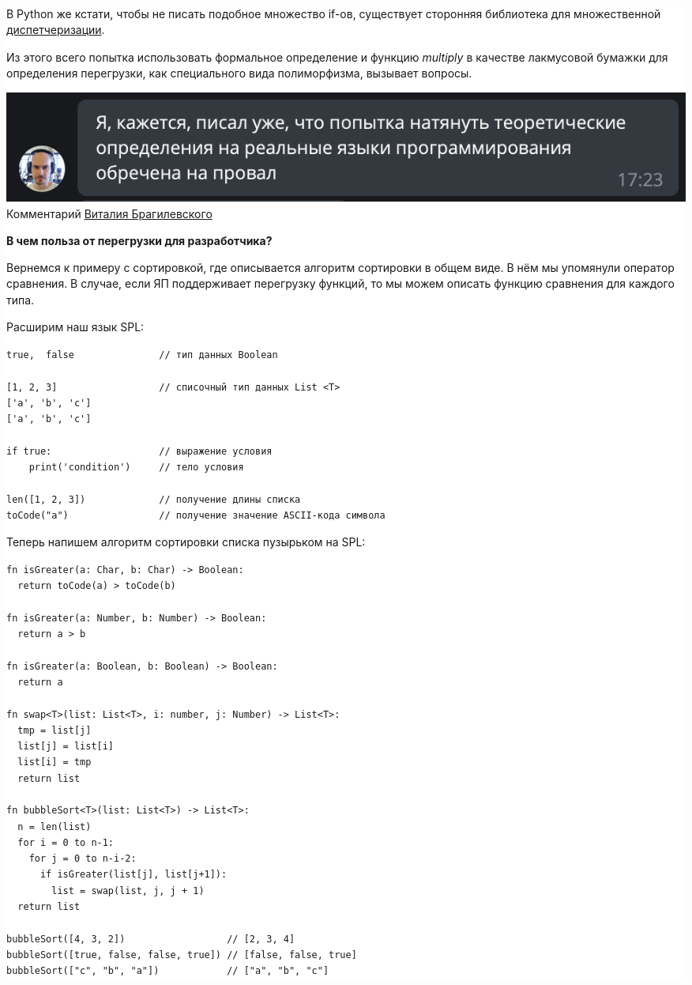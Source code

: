 В Python же кстати, чтобы не писать подобное множество if-ов, существует сторонняя библиотека для множественной [диспетчеризации](https://pypi.org/project/multimethod/).

Из этого всего попытка использовать формальное определение и функцию *multiply* в качестве лакмусовой бумажки для определения перегрузки, как специального вида полиморфизма, вызывает вопросы.

![](./comment-bravit-2.png)
Комментарий [Виталия Брагилевского](https://twitter.com/_bravit)

**В чем польза от перегрузки для разработчика?**

Вернемся к примеру с сортировкой, где описывается алгоритм сортировки в общем виде. В нём мы упомянули оператор сравнения. В случае, если ЯП поддерживает перегрузку функций, то мы можем описать функцию сравнения для каждого типа.

Расширим наш язык SPL:

```
true,  false               // тип данных Boolean

[1, 2, 3]                  // списочный тип данных List <T>
['a', 'b', 'c']
['a', 'b', 'c']

if true:                   // выражение условия
    print('condition')     // тело условия

len([1, 2, 3])             // получение длины списка
toCode("a")                // получение значение ASCII-кода символа
```

Теперь напишем алгоритм сортировки списка пузырьком на SPL:

```
fn isGreater(a: Char, b: Char) -> Boolean:
  return toCode(a) > toCode(b)

fn isGreater(a: Number, b: Number) -> Boolean:
  return a > b

fn isGreater(a: Boolean, b: Boolean) -> Boolean:
  return a

fn swap<T>(list: List<T>, i: number, j: Number) -> List<T>:
  tmp = list[j]
  list[j] = list[i]
  list[i] = tmp
  return list

fn bubbleSort<T>(list: List<T>) -> List<T>:
  n = len(list)
  for i = 0 to n-1:
    for j = 0 to n-i-2:
      if isGreater(list[j], list[j+1]):
        list = swap(list, j, j + 1)
  return list

bubbleSort([4, 3, 2])                  // [2, 3, 4]
bubbleSort([true, false, false, true]) // [false, false, true]
bubbleSort(["c", "b", "a"])            // ["a", "b", "c"]
```